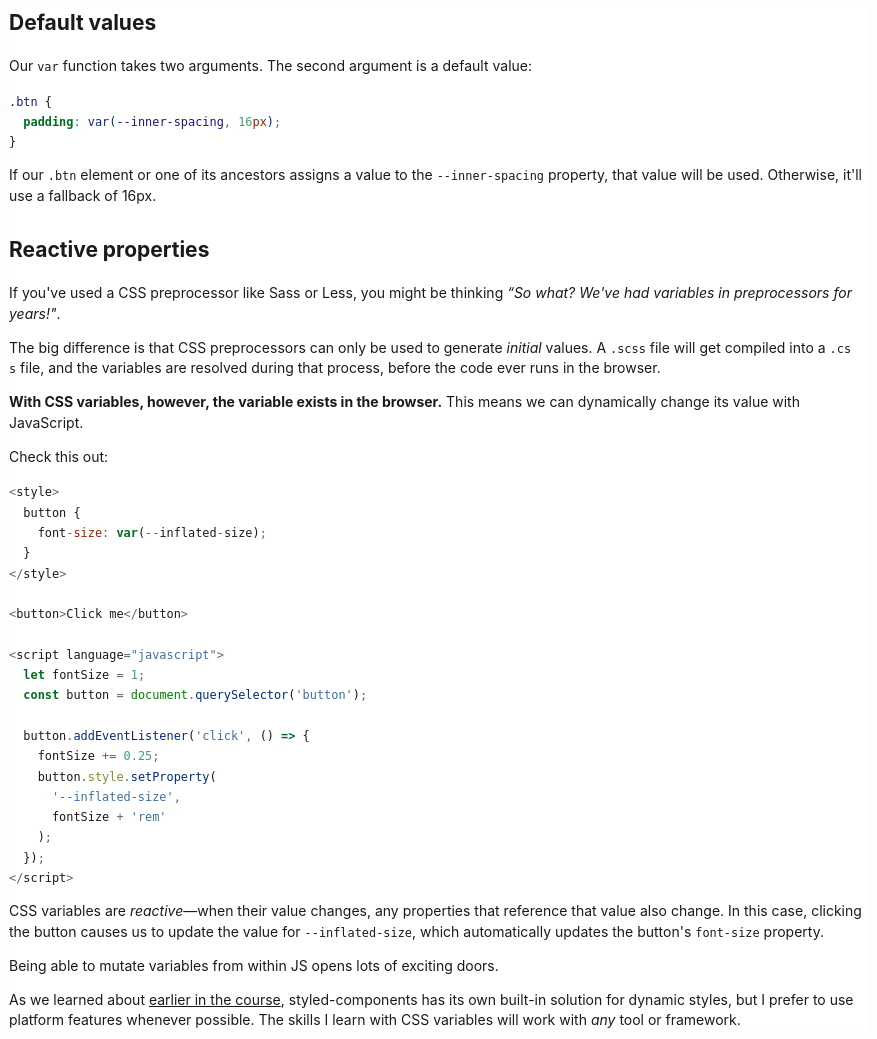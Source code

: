 ## Default values

Our `var` function takes two arguments. The second argument is a default value:
```css
.btn {
  padding: var(--inner-spacing, 16px);
}
```
If our `.btn` element or one of its ancestors assigns a value to the `--inner-spacing` property, that value will be used. Otherwise, it'll use a fallback of 16px.
## Reactive properties

If you've used a CSS preprocessor like Sass or Less, you might be thinking _“So what? We've had variables in preprocessors for years!"_.

The big difference is that CSS preprocessors can only be used to generate _initial_ values. A `.scss` file will get compiled into a `.css` file, and the variables are resolved during that process, before the code ever runs in the browser.

**With CSS variables, however, the variable exists in the browser.** This means we can dynamically change its value with JavaScript.

Check this out:
```js
<style>
  button {
    font-size: var(--inflated-size);
  }
</style>

<button>Click me</button>

<script language="javascript">
  let fontSize = 1;
  const button = document.querySelector('button');
  
  button.addEventListener('click', () => {
    fontSize += 0.25;
    button.style.setProperty(
      '--inflated-size',
      fontSize + 'rem'
    );
  });
</script>
```
CSS variables are _reactive_—when their value changes, any properties that reference that value also change. In this case, clicking the button causes us to update the value for `--inflated-size`, which automatically updates the button's `font-size` property.

Being able to mutate variables from within JS opens lots of exciting doors.

As we learned about [earlier in the course](https://courses.joshwcomeau.com/css-for-js/03-components/08-dynamic-styles), styled-components has its own built-in solution for dynamic styles, but I prefer to use platform features whenever possible. The skills I learn with CSS variables will work with _any_ tool or framework.
